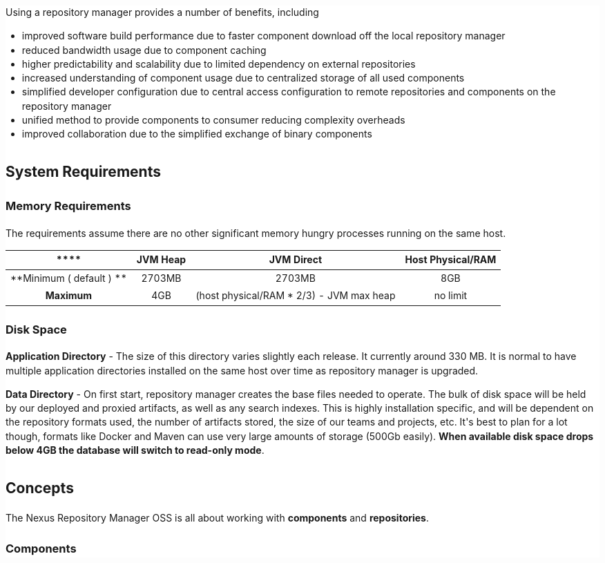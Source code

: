 Using a repository manager provides a number of benefits, including

- improved software build performance due to faster component download off the local repository manager
- reduced bandwidth usage due to component caching
- higher predictability and scalability due to limited dependency on external repositories
- increased understanding of component usage due to centralized storage of all used components
- simplified developer configuration due to central access configuration to remote repositories and components on the
  repository manager
- unified method to provide components to consumer reducing complexity overheads
- improved collaboration due to the simplified exchange of binary components



[//]: # (Copyright Jiaqi Liu)

[//]: # (Licensed under the Apache License, Version 2.0 &#40;the "License"&#41;;)
[//]: # (you may not use this file except in compliance with the License.)
[//]: # (You may obtain a copy of the License at)

[//]: # (    http://www.apache.org/licenses/LICENSE-2.0)

[//]: # (Unless required by applicable law or agreed to in writing, software)
[//]: # (distributed under the License is distributed on an "AS IS" BASIS,)
[//]: # (WITHOUT WARRANTIES OR CONDITIONS OF ANY KIND, either express or implied.)
[//]: # (See the License for the specific language governing permissions and)
[//]: # (limitations under the License.)

System Requirements
-------------------

### Memory Requirements

The requirements assume there are no other significant memory hungry processes running on the same host.

| ****                     | **JVM Heap** | **JVM Direct**                           | **Host Physical/RAM** |
|:------------------------:|:------------:|:----------------------------------------:|:---------------------:|
| **Minimum ( default ) ** | 2703MB       | 2703MB                                   | 8GB                   |
| **Maximum**              | 4GB          | (host physical/RAM * 2/3) - JVM max heap | no limit              |

### Disk Space

**Application Directory** - The size of this directory varies slightly each release. It currently around 330 MB. It is
normal to have multiple application directories installed on the same host over time as repository manager is upgraded.

**Data Directory** - On first start, repository manager creates the base files needed to operate. The bulk of disk 
space will be held by our deployed and proxied artifacts, as well as any search indexes. This is highly installation
specific, and will be dependent on the repository formats used, the number of artifacts stored, the size of our teams
and projects, etc.  It's best to plan for a lot though, formats like Docker and Maven can use very large amounts of
storage (500Gb easily).  **When available disk space drops below 4GB the database will switch to read-only mode**.

Concepts
--------

The Nexus Repository Manager OSS is all about working with **components** and **repositories**.

### Components


[^example]: `format == "npm" or (format == "maven2" and path =~ "^/org/apache/commons/.*")`
[GitHub Secrets]: https://docs.github.com/en/actions/security-guides/encrypted-secrets
[reusing GitHub workflow]: https://docs.github.com/en/actions/using-workflows/reusing-workflows#creating-a-reusable-workflow